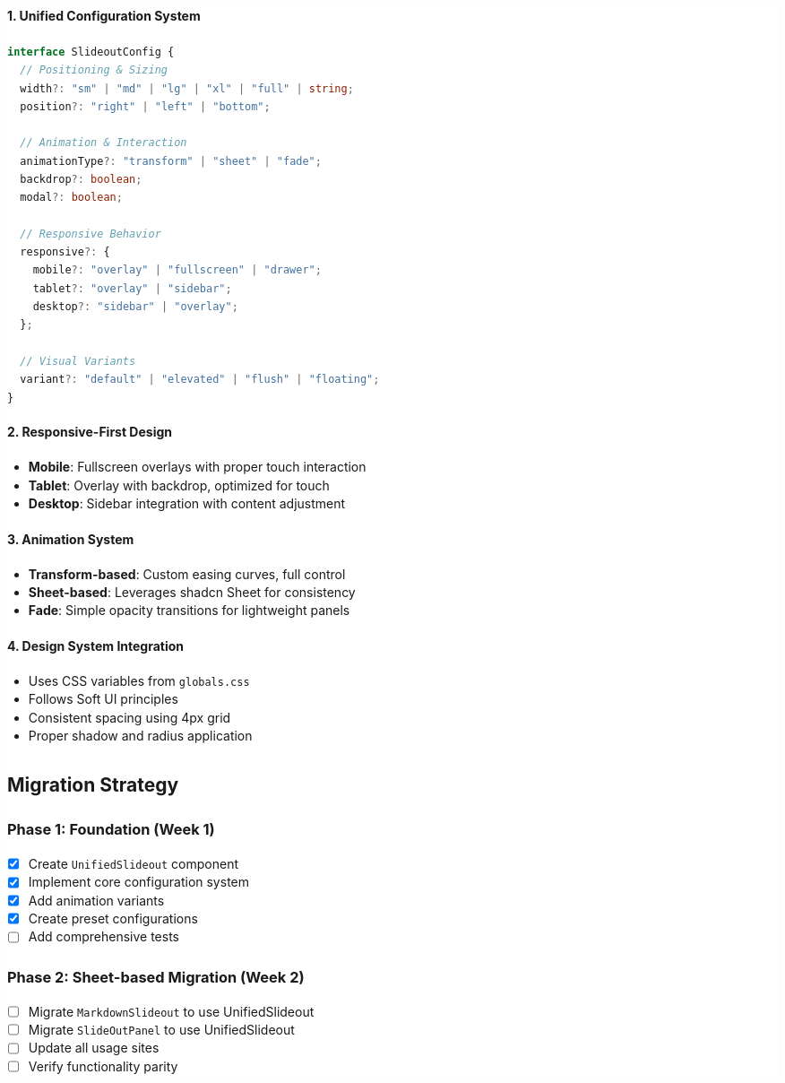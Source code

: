 #### 1. Unified Configuration System
```typescript
interface SlideoutConfig {
  // Positioning & Sizing
  width?: "sm" | "md" | "lg" | "xl" | "full" | string;
  position?: "right" | "left" | "bottom";
  
  // Animation & Interaction
  animationType?: "transform" | "sheet" | "fade";
  backdrop?: boolean;
  modal?: boolean;
  
  // Responsive Behavior
  responsive?: {
    mobile?: "overlay" | "fullscreen" | "drawer";
    tablet?: "overlay" | "sidebar";
    desktop?: "sidebar" | "overlay";
  };
  
  // Visual Variants
  variant?: "default" | "elevated" | "flush" | "floating";
}
```

#### 2. Responsive-First Design
- **Mobile**: Fullscreen overlays with proper touch interaction
- **Tablet**: Overlay with backdrop, optimized for touch
- **Desktop**: Sidebar integration with content adjustment

#### 3. Animation System
- **Transform-based**: Custom easing curves, full control
- **Sheet-based**: Leverages shadcn Sheet for consistency
- **Fade**: Simple opacity transitions for lightweight panels

#### 4. Design System Integration
- Uses CSS variables from `globals.css`
- Follows Soft UI principles
- Consistent spacing using 4px grid
- Proper shadow and radius application

## Migration Strategy

### Phase 1: Foundation (Week 1)
- [x] Create `UnifiedSlideout` component
- [x] Implement core configuration system
- [x] Add animation variants
- [x] Create preset configurations
- [ ] Add comprehensive tests

### Phase 2: Sheet-based Migration (Week 2)
- [ ] Migrate `MarkdownSlideout` to use UnifiedSlideout
- [ ] Migrate `SlideOutPanel` to use UnifiedSlideout
- [ ] Update all usage sites
- [ ] Verify functionality parity
